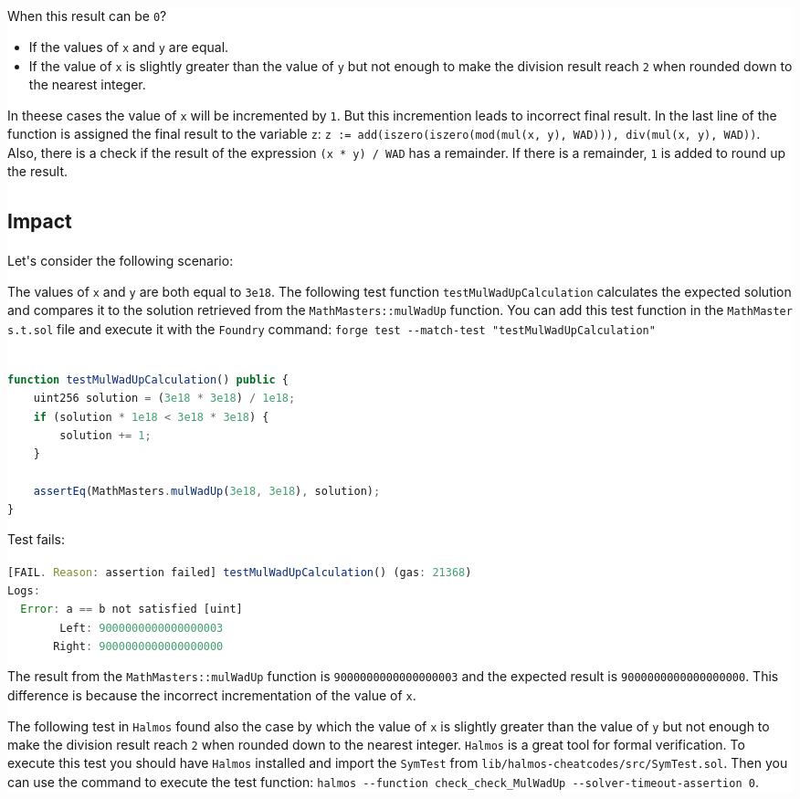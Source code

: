 When this result can be `0`?
- If the values of `x` and `y` are equal.
- If the value of `x` is slightly greater than the value of `y` but not enough to make the division result reach `2` when rounded down to the nearest integer.

In theese cases the value of `x` will be incremented by `1`. But this incremention leads to incorrect final result.
In the last line of the function is assigned the final result to the variable `z`: `z := add(iszero(iszero(mod(mul(x, y), WAD))), div(mul(x, y), WAD))`. Also, there is a check if the result of the expression `(x * y) / WAD` has a remainder. If there is a remainder, `1` is added to round up the result.

## Impact

Let's consider the following scenario:

The values of `x` and `y` are both equal to `3e18`. The following test function `testMulWadUpCalculation` calculates the expected solution and compares it to the solution retrieved from the `MathMasters::mulWadUp` function. You can add this test function in the `MathMasters.t.sol` file and execute it with the `Foundry` command: `forge test --match-test "testMulWadUpCalculation"`

```javascript

function testMulWadUpCalculation() public {
    uint256 solution = (3e18 * 3e18) / 1e18;
    if (solution * 1e18 < 3e18 * 3e18) {
        solution += 1;
    }

    assertEq(MathMasters.mulWadUp(3e18, 3e18), solution);
}

```

Test fails: 

``` javascript
[FAIL. Reason: assertion failed] testMulWadUpCalculation() (gas: 21368)
Logs:
  Error: a == b not satisfied [uint]
        Left: 9000000000000000003
       Right: 9000000000000000000

```

The result from the `MathMasters::mulWadUp` function is `9000000000000000003` and the expected result is `9000000000000000000`. This difference is because the incorrect incrementation of the value of `x`.

The following test in `Halmos` found also the case by which the value of `x` is slightly greater than the value of `y` but not enough to make the division result reach `2` when rounded down to the nearest integer. `Halmos` is a great tool for formal verification. To execute this test you should have `Halmos` installed and import the `SymTest` from `lib/halmos-cheatcodes/src/SymTest.sol`. Then you can use the command to execute the test function: `halmos --function check_check_MulWadUp --solver-timeout-assertion 0`.
